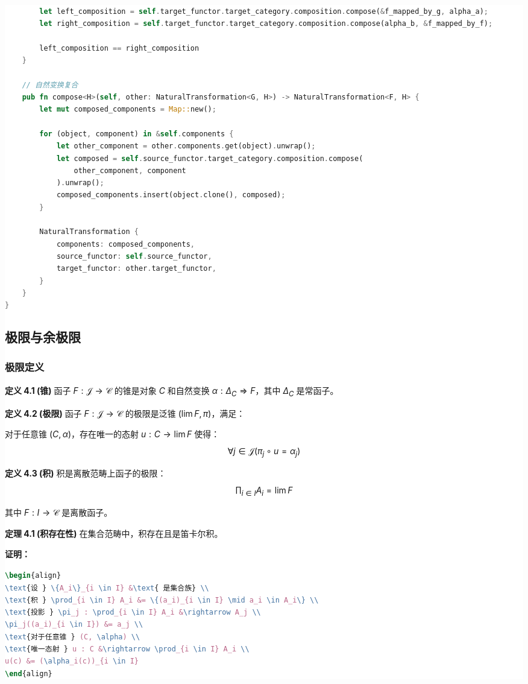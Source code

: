```rust
        let left_composition = self.target_functor.target_category.composition.compose(&f_mapped_by_g, alpha_a);
        let right_composition = self.target_functor.target_category.composition.compose(alpha_b, &f_mapped_by_f);
        
        left_composition == right_composition
    }
    
    // 自然变换复合
    pub fn compose<H>(self, other: NaturalTransformation<G, H>) -> NaturalTransformation<F, H> {
        let mut composed_components = Map::new();
        
        for (object, component) in &self.components {
            let other_component = other.components.get(object).unwrap();
            let composed = self.source_functor.target_category.composition.compose(
                other_component, component
            ).unwrap();
            composed_components.insert(object.clone(), composed);
        }
        
        NaturalTransformation {
            components: composed_components,
            source_functor: self.source_functor,
            target_functor: other.target_functor,
        }
    }
}
```

## 极限与余极限

### 极限定义

**定义 4.1 (锥)**
函子 $F : \mathcal{J} \rightarrow \mathcal{C}$ 的锥是对象 $C$ 和自然变换 $\alpha : \Delta_C \Rightarrow F$，其中 $\Delta_C$ 是常函子。

**定义 4.2 (极限)**
函子 $F : \mathcal{J} \rightarrow \mathcal{C}$ 的极限是泛锥 $(\lim F, \pi)$，满足：

对于任意锥 $(C, \alpha)$，存在唯一的态射 $u : C \rightarrow \lim F$ 使得：
$$\forall j \in \mathcal{J}(\pi_j \circ u = \alpha_j)$$

**定义 4.3 (积)**
积是离散范畴上函子的极限：
$$\prod_{i \in I} A_i = \lim F$$

其中 $F : I \rightarrow \mathcal{C}$ 是离散函子。

**定理 4.1 (积存在性)**
在集合范畴中，积存在且是笛卡尔积。

**证明：**
```latex
\begin{align}
\text{设 } \{A_i\}_{i \in I} &\text{ 是集合族} \\
\text{积 } \prod_{i \in I} A_i &= \{(a_i)_{i \in I} \mid a_i \in A_i\} \\
\text{投影 } \pi_j : \prod_{i \in I} A_i &\rightarrow A_j \\
\pi_j((a_i)_{i \in I}) &= a_j \\
\text{对于任意锥 } (C, \alpha) \\
\text{唯一态射 } u : C &\rightarrow \prod_{i \in I} A_i \\
u(c) &= (\alpha_i(c))_{i \in I}
\end{align}
```
